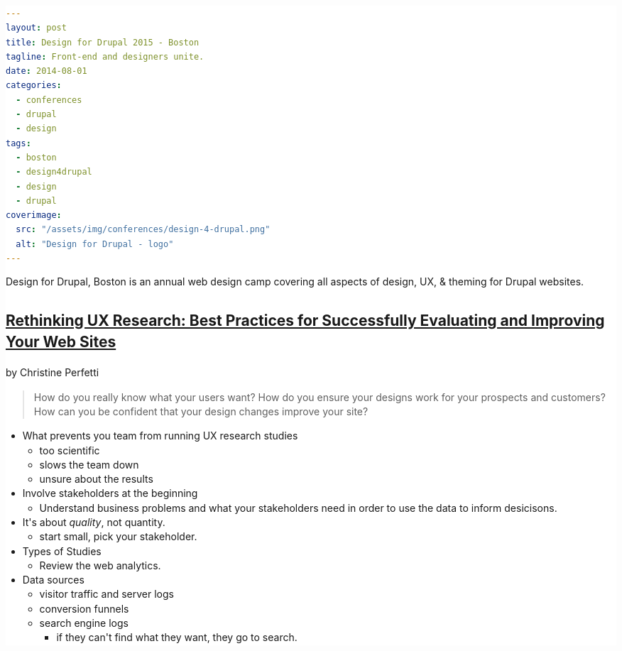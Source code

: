 ```yaml
---
layout: post
title: Design for Drupal 2015 - Boston
tagline: Front-end and designers unite.
date: 2014-08-01
categories:
  - conferences
  - drupal
  - design
tags:
  - boston
  - design4drupal
  - design
  - drupal
coverimage:
  src: "/assets/img/conferences/design-4-drupal.png"
  alt: "Design for Drupal - logo"
---
```

Design for Drupal, Boston is an annual web design camp covering all aspects of design, UX, & theming for Drupal websites.



## [Rethinking UX Research: Best Practices for Successfully Evaluating and Improving Your Web Sites](http://boston2014.design4drupal.org/session/rethinking-ux-research-best-practices-successfully-evaluating-and-improving-your-web-sites)

by Christine Perfetti

> How do you really know what your users want? How do you ensure your designs work for your prospects and customers? How can you be confident that your design changes improve your site?


- What prevents you team from running UX research studies
  - too scientific
  - slows the team down
  - unsure about the results
- Involve stakeholders at the beginning
  - Understand business problems and what your stakeholders need in order to use the data to inform desicisons.
- It's about _quality_, not quantity.
  - start small, pick your stakeholder.
- Types of Studies
  - Review the web analytics.
- Data sources
  - visitor traffic and server logs
  - conversion funnels
  - search engine logs
    - if they can't find what they want, they go to search.

